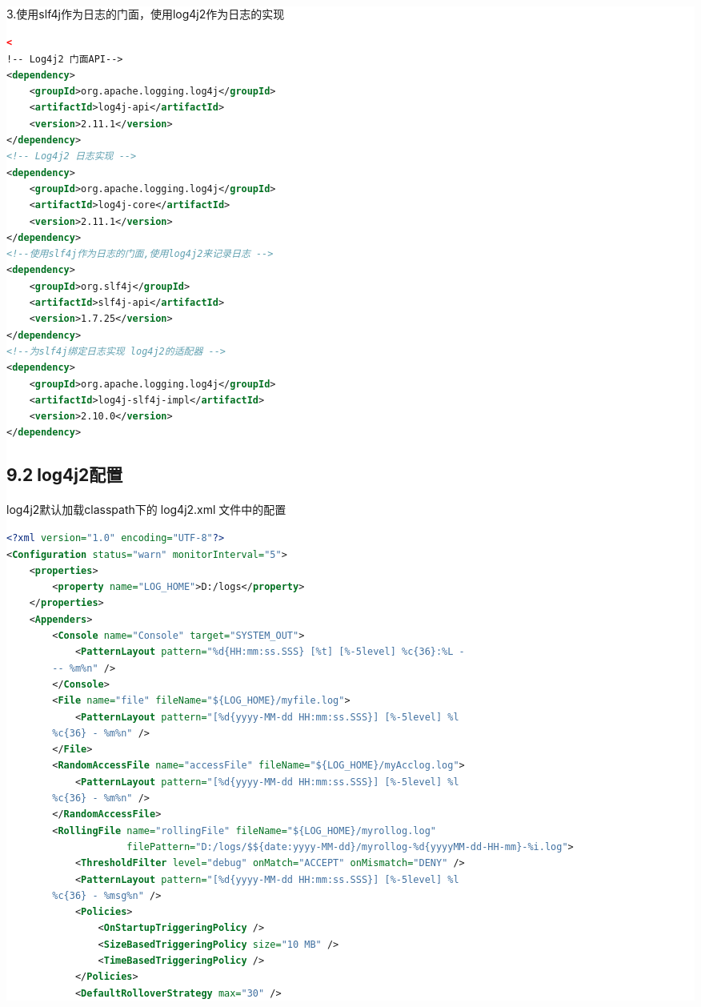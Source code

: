 3.使用slf4j作为日志的门面，使用log4j2作为日志的实现

```xml
<
!-- Log4j2 门面API-->
<dependency>
    <groupId>org.apache.logging.log4j</groupId>
    <artifactId>log4j-api</artifactId>
    <version>2.11.1</version>
</dependency>
<!-- Log4j2 日志实现 -->
<dependency>	
    <groupId>org.apache.logging.log4j</groupId>
    <artifactId>log4j-core</artifactId>
    <version>2.11.1</version>
</dependency>
<!--使用slf4j作为日志的门面,使用log4j2来记录日志 -->
<dependency>
    <groupId>org.slf4j</groupId>
    <artifactId>slf4j-api</artifactId>
    <version>1.7.25</version>
</dependency>
<!--为slf4j绑定日志实现 log4j2的适配器 -->
<dependency>
    <groupId>org.apache.logging.log4j</groupId>
    <artifactId>log4j-slf4j-impl</artifactId>
    <version>2.10.0</version>
</dependency>
```



## 9.2 log4j2配置

log4j2默认加载classpath下的 log4j2.xml 文件中的配置  

```xml
<?xml version="1.0" encoding="UTF-8"?>
<Configuration status="warn" monitorInterval="5">
    <properties>
        <property name="LOG_HOME">D:/logs</property>
    </properties>
    <Appenders>
        <Console name="Console" target="SYSTEM_OUT">
            <PatternLayout pattern="%d{HH:mm:ss.SSS} [%t] [%-5level] %c{36}:%L -
        -- %m%n" />
        </Console>
        <File name="file" fileName="${LOG_HOME}/myfile.log">
            <PatternLayout pattern="[%d{yyyy-MM-dd HH:mm:ss.SSS}] [%-5level] %l
        %c{36} - %m%n" />
        </File>
        <RandomAccessFile name="accessFile" fileName="${LOG_HOME}/myAcclog.log">
            <PatternLayout pattern="[%d{yyyy-MM-dd HH:mm:ss.SSS}] [%-5level] %l
        %c{36} - %m%n" />
        </RandomAccessFile>
        <RollingFile name="rollingFile" fileName="${LOG_HOME}/myrollog.log"
                     filePattern="D:/logs/$${date:yyyy-MM-dd}/myrollog-%d{yyyyMM-dd-HH-mm}-%i.log">
            <ThresholdFilter level="debug" onMatch="ACCEPT" onMismatch="DENY" />
            <PatternLayout pattern="[%d{yyyy-MM-dd HH:mm:ss.SSS}] [%-5level] %l
        %c{36} - %msg%n" />
            <Policies>
                <OnStartupTriggeringPolicy />
                <SizeBasedTriggeringPolicy size="10 MB" />
                <TimeBasedTriggeringPolicy />
            </Policies>
            <DefaultRolloverStrategy max="30" />
```